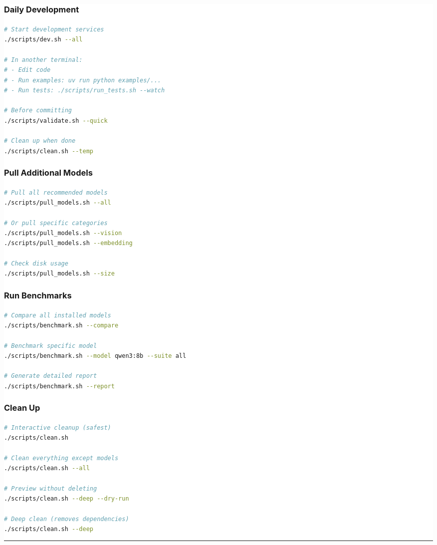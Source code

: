 ### Daily Development
```bash
# Start development services
./scripts/dev.sh --all

# In another terminal:
# - Edit code
# - Run examples: uv run python examples/...
# - Run tests: ./scripts/run_tests.sh --watch

# Before committing
./scripts/validate.sh --quick

# Clean up when done
./scripts/clean.sh --temp
```

### Pull Additional Models
```bash
# Pull all recommended models
./scripts/pull_models.sh --all

# Or pull specific categories
./scripts/pull_models.sh --vision
./scripts/pull_models.sh --embedding

# Check disk usage
./scripts/pull_models.sh --size
```

### Run Benchmarks
```bash
# Compare all installed models
./scripts/benchmark.sh --compare

# Benchmark specific model
./scripts/benchmark.sh --model qwen3:8b --suite all

# Generate detailed report
./scripts/benchmark.sh --report
```

### Clean Up
```bash
# Interactive cleanup (safest)
./scripts/clean.sh

# Clean everything except models
./scripts/clean.sh --all

# Preview without deleting
./scripts/clean.sh --deep --dry-run

# Deep clean (removes dependencies)
./scripts/clean.sh --deep
```

---